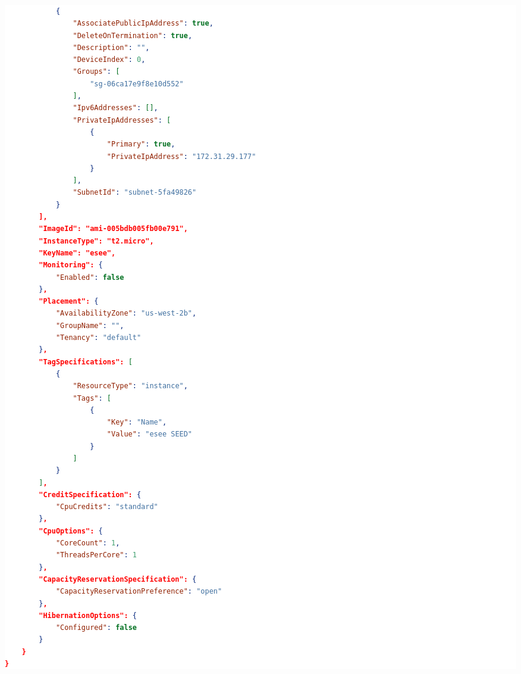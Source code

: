 ```json
            {
                "AssociatePublicIpAddress": true,
                "DeleteOnTermination": true,
                "Description": "",
                "DeviceIndex": 0,
                "Groups": [
                    "sg-06ca17e9f8e10d552"
                ],
                "Ipv6Addresses": [],
                "PrivateIpAddresses": [
                    {
                        "Primary": true,
                        "PrivateIpAddress": "172.31.29.177"
                    }
                ],
                "SubnetId": "subnet-5fa49826"
            }
        ],
        "ImageId": "ami-005bdb005fb00e791",
        "InstanceType": "t2.micro",
        "KeyName": "esee",
        "Monitoring": {
            "Enabled": false
        },
        "Placement": {
            "AvailabilityZone": "us-west-2b",
            "GroupName": "",
            "Tenancy": "default"
        },
        "TagSpecifications": [
            {
                "ResourceType": "instance",
                "Tags": [
                    {
                        "Key": "Name",
                        "Value": "esee SEED"
                    }
                ]
            }
        ],
        "CreditSpecification": {
            "CpuCredits": "standard"
        },
        "CpuOptions": {
            "CoreCount": 1,
            "ThreadsPerCore": 1
        },
        "CapacityReservationSpecification": {
            "CapacityReservationPreference": "open"
        },
        "HibernationOptions": {
            "Configured": false
        }
    }
}

```
